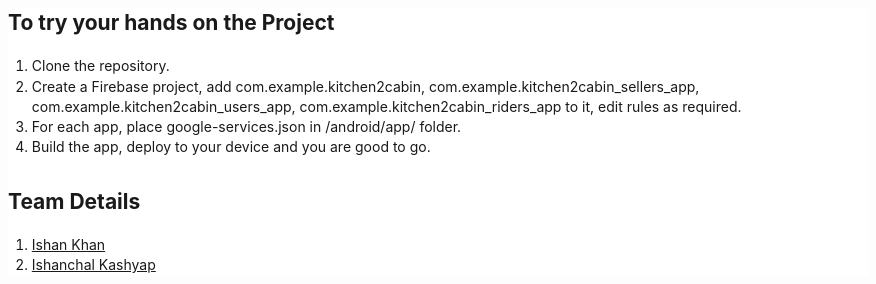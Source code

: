 





## To try your hands on the Project
1) Clone the repository.  
2) Create a Firebase project, add com.example.kitchen2cabin, com.example.kitchen2cabin_sellers_app, com.example.kitchen2cabin_users_app, com.example.kitchen2cabin_riders_app to it, edit rules as required.
3) For each app, place google-services.json in /android/app/ folder.
4) Build the app, deploy to your device and you are good to go.

## Team Details
1. <a href="https://github.com/ishankhan7572">Ishan Khan</a>
2. <a href="https://github.com/ishanchal">Ishanchal Kashyap</a>


